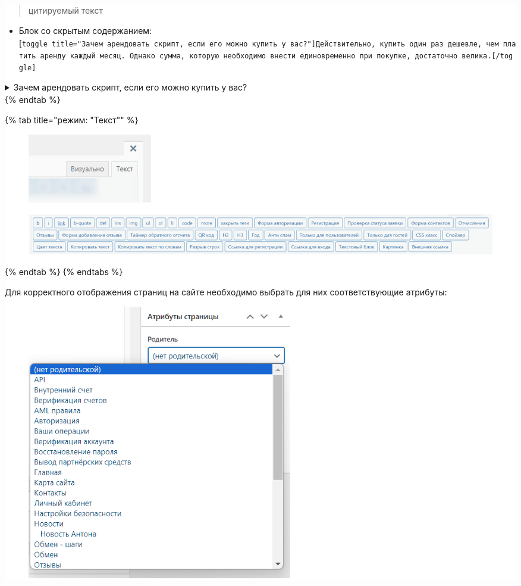 > цитируемый текст

* Блок со скрытым содержанием:\
  \[`toggle title="Зачем арендовать скрипт, если его можно купить у вас?"]Действительно, купить один раз дешевле, чем платить аренду каждый месяц. Однако сумма, которую необходимо внести единовременно при покупке, достаточно велика.[/toggle]`

<details><summary>Зачем арендовать скрипт, если его можно купить у вас?</summary></details>
{% endtab %}

{% tab title="режим: "Текст"" %}
<figure><img src="../../.gitbook/assets/image (622).png" alt="" width="206"><figcaption></figcaption></figure>

<figure><img src="../../.gitbook/assets/image (623).png" alt=""><figcaption></figcaption></figure>
{% endtab %}
{% endtabs %}

Для корректного отображения страниц на сайте необходимо выбрать для них соответствующие атрибуты:

<figure><img src="../../.gitbook/assets/image (625).png" alt="" width="440"><figcaption></figcaption></figure>
